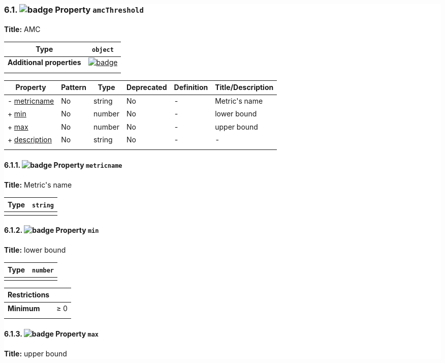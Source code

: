 ### <a name="design_amcThreshold"></a>6.1. ![badge](https://img.shields.io/badge/Optional-yellow) Property `amcThreshold`

**Title:** AMC

| Type                      | `object`                                                                                                            |
| ------------------------- | ------------------------------------------------------------------------------------------------------------------- |
| **Additional properties** | [![badge](https://img.shields.io/badge/Any+type-allowed-green)](# "Additional Properties of any type are allowed.") |
|                           |                                                                                                                     |

| Property                                           | Pattern | Type   | Deprecated | Definition | Title/Description |
| -------------------------------------------------- | ------- | ------ | ---------- | ---------- | ----------------- |
| - [metricname](#design_amcThreshold_metricname )   | No      | string | No         | -          | Metric's name     |
| + [min](#design_amcThreshold_min )                 | No      | number | No         | -          | lower bound       |
| + [max](#design_amcThreshold_max )                 | No      | number | No         | -          | upper bound       |
| + [description](#design_amcThreshold_description ) | No      | string | No         | -          | -                 |
|                                                    |         |        |            |            |                   |

#### <a name="design_amcThreshold_metricname"></a>6.1.1. ![badge](https://img.shields.io/badge/Optional-yellow) Property `metricname`

**Title:** Metric's name

| Type | `string` |
| ---- | -------- |
|      |          |

#### <a name="design_amcThreshold_min"></a>6.1.2. ![badge](https://img.shields.io/badge/Required-blue) Property `min`

**Title:** lower bound

| Type | `number` |
| ---- | -------- |
|      |          |

| Restrictions |        |
| ------------ | ------ |
| **Minimum**  | &ge; 0 |
|              |        |

#### <a name="design_amcThreshold_max"></a>6.1.3. ![badge](https://img.shields.io/badge/Required-blue) Property `max`

**Title:** upper bound
